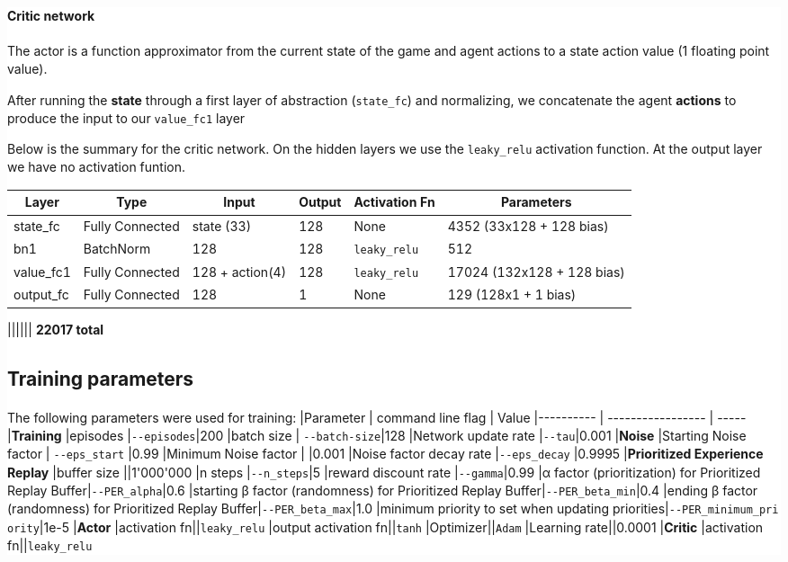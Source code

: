 
#### Critic network
The actor is a function approximator from the current state of the game and agent actions to a state action value (1 floating point value).

After running the **state** through a first layer of abstraction (`state_fc`) and normalizing, we concatenate the agent **actions** to produce the input to our `value_fc1` layer

Below is the summary for the critic network. On the hidden layers we use the `leaky_relu` activation function. At the output layer we have no activation funtion.

| Layer | Type | Input | Output | Activation Fn | Parameters
------------ | ------------- | ------------- | ------------- | ------------- | -------------
state_fc | Fully Connected | state (33) | 128 | None | 4352 (33x128 + 128 bias)
bn1 | BatchNorm | 128 | 128 | `leaky_relu` | 512
value_fc1 | Fully Connected | 128 + action(4) | 128 |`leaky_relu` | 17024 (132x128 + 128 bias)
output_fc | Fully Connected | 128 | 1 | None | 129 (128x1 + 1 bias)

|||||| **22017 total**

## Training parameters
The following parameters were used for training:
|Parameter | command line flag | Value
|---------- | ----------------- | -----
|**Training**
|episodes |`--episodes`|200
|batch size | `--batch-size`|128
|Network update rate |`--tau`|0.001
|**Noise**
|Starting Noise factor | `--eps_start` |0.99
|Minimum Noise factor |  |0.001
|Noise factor decay rate |`--eps_decay` |0.9995
|**Prioritized Experience Replay**
|buffer size ||1'000'000
|n steps |`--n_steps`|5
|reward discount rate |`--gamma`|0.99
|α factor (prioritization) for Prioritized Replay Buffer|`--PER_alpha`|0.6
|starting β factor (randomness) for Prioritized Replay Buffer|`--PER_beta_min`|0.4
|ending β factor (randomness) for Prioritized Replay Buffer|`--PER_beta_max`|1.0
|minimum priority to set when updating priorities|`--PER_minimum_priority`|1e-5
|**Actor**
|activation fn||`leaky_relu`
|output activation fn||`tanh`
|Optimizer||`Adam`
|Learning rate||0.0001
|**Critic**
|activation fn||`leaky_relu`